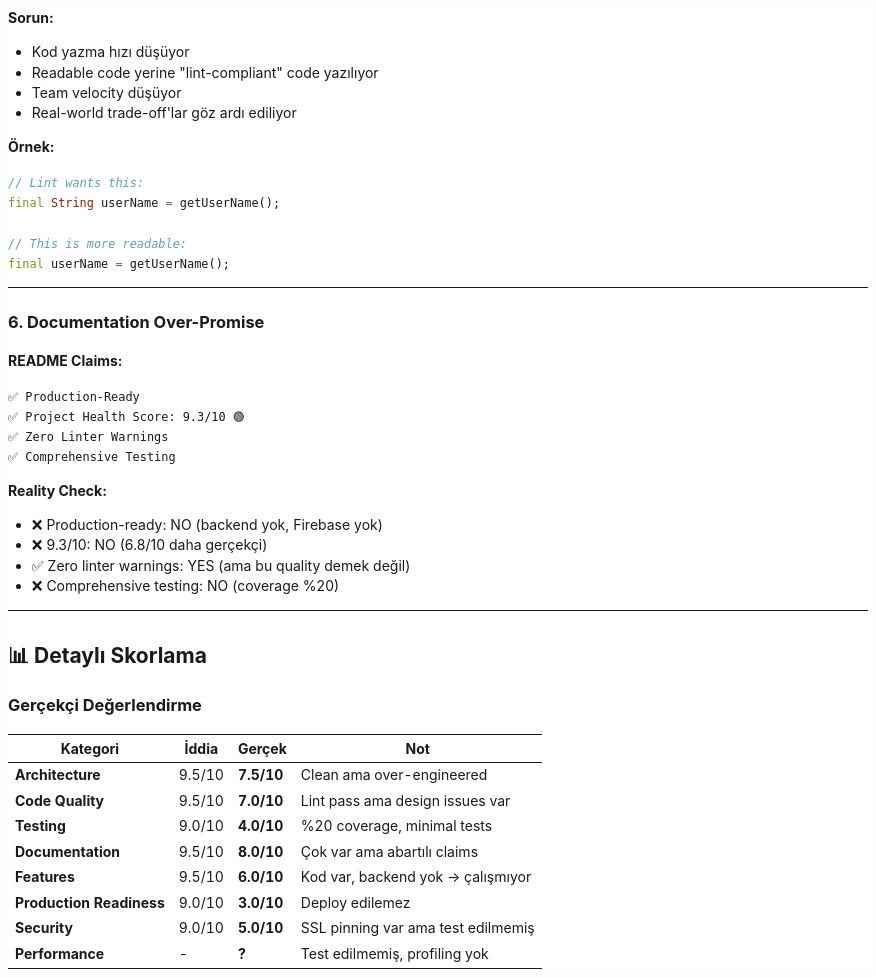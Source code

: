 **Sorun:**
- Kod yazma hızı düşüyor
- Readable code yerine "lint-compliant" code yazılıyor
- Team velocity düşüyor
- Real-world trade-off'lar göz ardı ediliyor

**Örnek:**
```dart
// Lint wants this:
final String userName = getUserName();

// This is more readable:
final userName = getUserName();
```

---

### 6. Documentation Over-Promise

**README Claims:**
```markdown
✅ Production-Ready
✅ Project Health Score: 9.3/10 🟢
✅ Zero Linter Warnings
✅ Comprehensive Testing
```

**Reality Check:**
- ❌ Production-ready: NO (backend yok, Firebase yok)
- ❌ 9.3/10: NO (6.8/10 daha gerçekçi)
- ✅ Zero linter warnings: YES (ama bu quality demek değil)
- ❌ Comprehensive testing: NO (coverage %20)

---

## 📊 Detaylı Skorlama

### Gerçekçi Değerlendirme

| Kategori | İddia | Gerçek | Not |
|----------|-------|--------|-----|
| **Architecture** | 9.5/10 | **7.5/10** | Clean ama over-engineered |
| **Code Quality** | 9.5/10 | **7.0/10** | Lint pass ama design issues var |
| **Testing** | 9.0/10 | **4.0/10** | %20 coverage, minimal tests |
| **Documentation** | 9.5/10 | **8.0/10** | Çok var ama abartılı claims |
| **Features** | 9.5/10 | **6.0/10** | Kod var, backend yok → çalışmıyor |
| **Production Readiness** | 9.0/10 | **3.0/10** | Deploy edilemez |
| **Security** | 9.0/10 | **5.0/10** | SSL pinning var ama test edilmemiş |
| **Performance** | - | **?** | Test edilmemiş, profiling yok |
